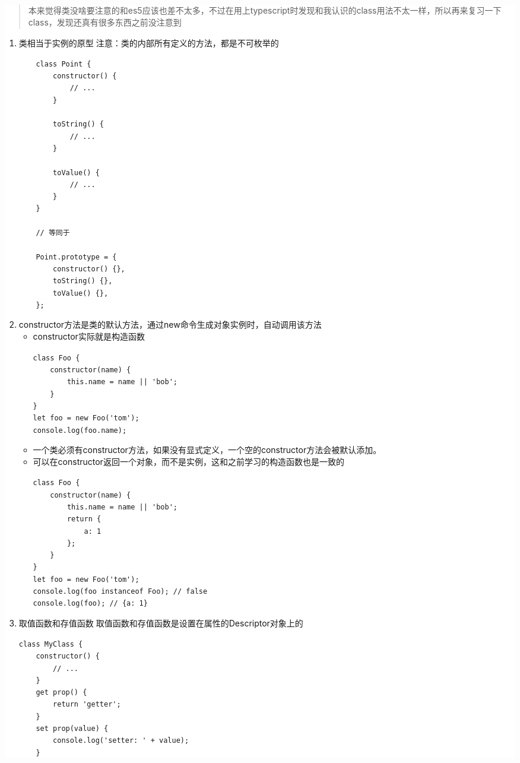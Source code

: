 >本来觉得类没啥要注意的和es5应该也差不太多，不过在用上typescript时发现和我认识的class用法不太一样，所以再来复习一下class，发现还真有很多东西之前没注意到

1. 类相当于实例的原型
    注意：类的内部所有定义的方法，都是不可枚举的
    ```
        class Point {
            constructor() {
                // ...
            }

            toString() {
                // ...
            }

            toValue() {
                // ...
            }
        }

        // 等同于

        Point.prototype = {
            constructor() {},
            toString() {},
            toValue() {},
        };
    ```
1. constructor方法是类的默认方法，通过new命令生成对象实例时，自动调用该方法
    - constructor实际就是构造函数
        ```
        class Foo {
            constructor(name) {
                this.name = name || 'bob';
            }
        }
        let foo = new Foo('tom');
        console.log(foo.name);
        ```
    - 一个类必须有constructor方法，如果没有显式定义，一个空的constructor方法会被默认添加。
    - 可以在constructor返回一个对象，而不是实例，这和之前学习的构造函数也是一致的
        ```
        class Foo {
            constructor(name) {
                this.name = name || 'bob';
                return {
                    a: 1
                };
            }
        }
        let foo = new Foo('tom');
        console.log(foo instanceof Foo); // false
        console.log(foo); // {a: 1}
        ```
1. 取值函数和存值函数
    取值函数和存值函数是设置在属性的Descriptor对象上的
    ```
    class MyClass {
        constructor() {
            // ...
        }
        get prop() {
            return 'getter';
        }
        set prop(value) {
            console.log('setter: ' + value);
        }